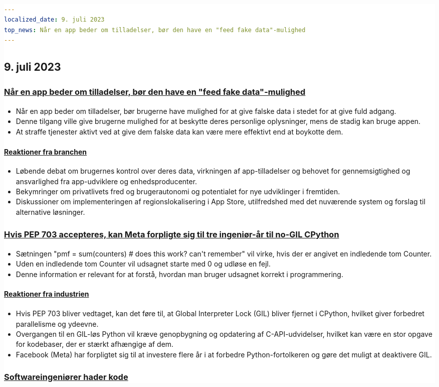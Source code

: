 ```yaml
---
localized_date: 9. juli 2023
top_news: Når en app beder om tilladelser, bør den have en "feed fake data"-mulighed
---
```


## 9. juli 2023

### [Når en app beder om tilladelser, bør den have en "feed fake data"-mulighed](https://mastodon.gamedev.place/@Nifflas/110668040598715116)

- Når en app beder om tilladelser, bør brugerne have mulighed for at give falske data i stedet for at give fuld adgang.
- Denne tilgang ville give brugerne mulighed for at beskytte deres personlige oplysninger, mens de stadig kan bruge appen.
- At straffe tjenester aktivt ved at give dem falske data kan være mere effektivt end at boykotte dem.

#### [Reaktioner fra branchen](http://news.ycombinator.com/item?id=36644895)

- Løbende debat om brugernes kontrol over deres data, virkningen af app-tilladelser og behovet for gennemsigtighed og ansvarlighed fra app-udviklere og enhedsproducenter.
- Bekymringer om privatlivets fred og brugerautonomi og potentialet for nye udviklinger i fremtiden.
- Diskussioner om implementeringen af regionslokalisering i App Store, utilfredshed med det nuværende system og forslag til alternative løsninger.

### [Hvis PEP 703 accepteres, kan Meta forpligte sig til tre ingeniør-år til no-GIL CPython](https://discuss.python.org/t/a-fast-free-threading-python/27903/99)

- Sætningen "pmf = sum(counters) # does this work? can't remember" vil virke, hvis der er angivet en indledende tom Counter.
- Uden en indledende tom Counter vil udsagnet starte med 0 og udløse en fejl.
- Denne information er relevant for at forstå, hvordan man bruger udsagnet korrekt i programmering.

#### [Reaktioner fra industrien](http://news.ycombinator.com/item?id=36643670)

- Hvis PEP 703 bliver vedtaget, kan det føre til, at Global Interpreter Lock (GIL) bliver fjernet i CPython, hvilket giver forbedret parallelisme og ydeevne.
- Overgangen til en GIL-løs Python vil kræve genopbygning og opdatering af C-API-udvidelser, hvilket kan være en stor opgave for kodebaser, der er stærkt afhængige af dem.
- Facebook (Meta) har forpligtet sig til at investere flere år i at forbedre Python-fortolkeren og gøre det muligt at deaktivere GIL.

### [Softwareingeniører hader kode](https://www.dancowell.com/software-engineers-hate-code/)
